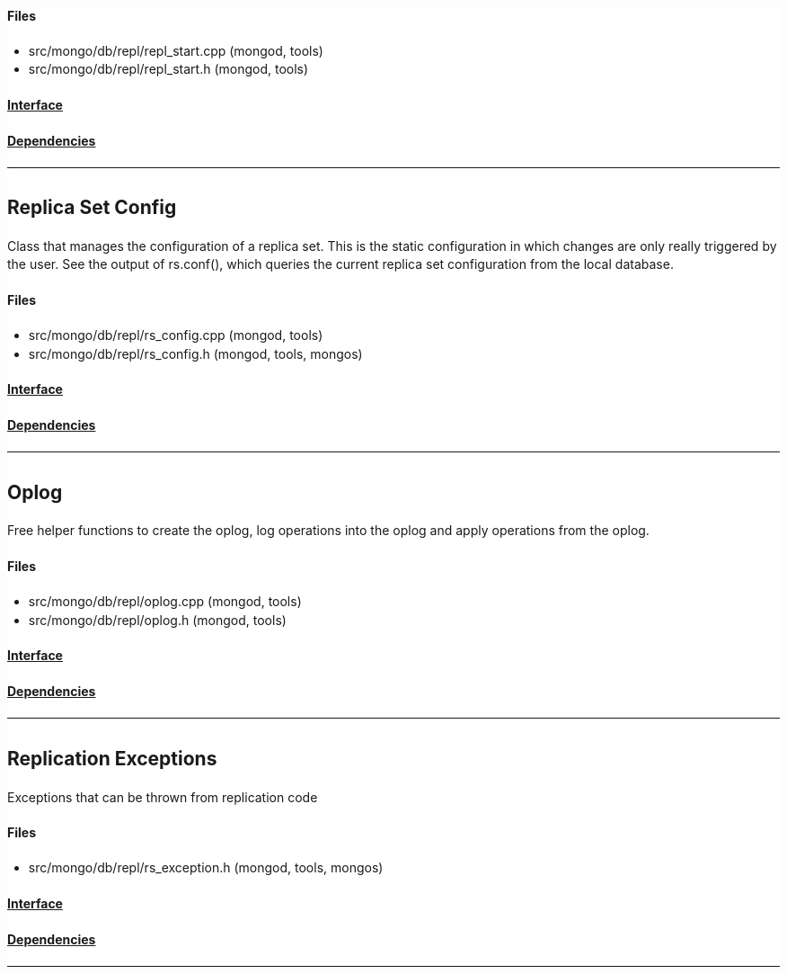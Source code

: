#### Files
- src/mongo/db/repl/repl\_start.cpp   (mongod, tools)
- src/mongo/db/repl/repl\_start.h   (mongod, tools)

#### [Interface](interface/18)

#### [Dependencies](dependencies/18)

-------------

## Replica Set Config
Class that manages the configuration of a replica set.  This is the static configuration in which changes are only really triggered by the user.  See the output of rs.conf(), which queries the current replica set configuration from the local database.

#### Files
- src/mongo/db/repl/rs\_config.cpp   (mongod, tools)
- src/mongo/db/repl/rs\_config.h   (mongod, tools, mongos)

#### [Interface](interface/19)

#### [Dependencies](dependencies/19)

-------------

## Oplog
Free helper functions to create the oplog, log operations into the oplog and apply operations from the oplog.

#### Files
- src/mongo/db/repl/oplog.cpp   (mongod, tools)
- src/mongo/db/repl/oplog.h   (mongod, tools)

#### [Interface](interface/20)

#### [Dependencies](dependencies/20)

-------------

## Replication Exceptions
Exceptions that can be thrown from replication code

#### Files
- src/mongo/db/repl/rs\_exception.h   (mongod, tools, mongos)

#### [Interface](interface/21)

#### [Dependencies](dependencies/21)

-------------
